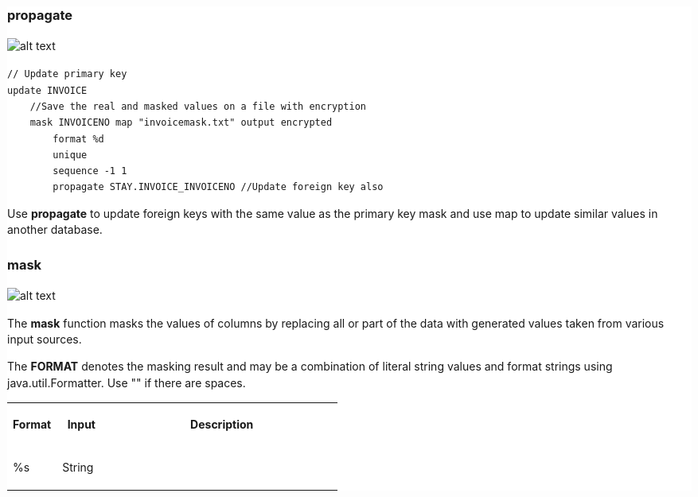 ### propagate

![alt text](/img/docs/ano-syntax/propagate.png "Propagate")

```
// Update primary key
update INVOICE
    //Save the real and masked values on a file with encryption
    mask INVOICENO map "invoicemask.txt" output encrypted
        format %d
        unique
        sequence -1 1
        propagate STAY.INVOICE_INVOICENO //Update foreign key also
```

Use **propagate** to update foreign keys with the same value as the primary key mask and use map to update similar values in another database.

### mask

![alt text](/img/docs/ano-syntax/mask.png "Mask")


The **mask** function masks the values of columns by replacing all or part of the data with generated values taken from various input sources.

The **FORMAT** denotes the masking result and may be a combination of literal string values and format strings using java.util.Formatter. Use "" if there are spaces.


<table width="100%" >
<tr>
<th width="15%">

Format

</th>
<th width="15%">

Input

</th>
<th >

Description

</th>
</tr>
<tr>
<td>

%s	

</td>
<td>

String
